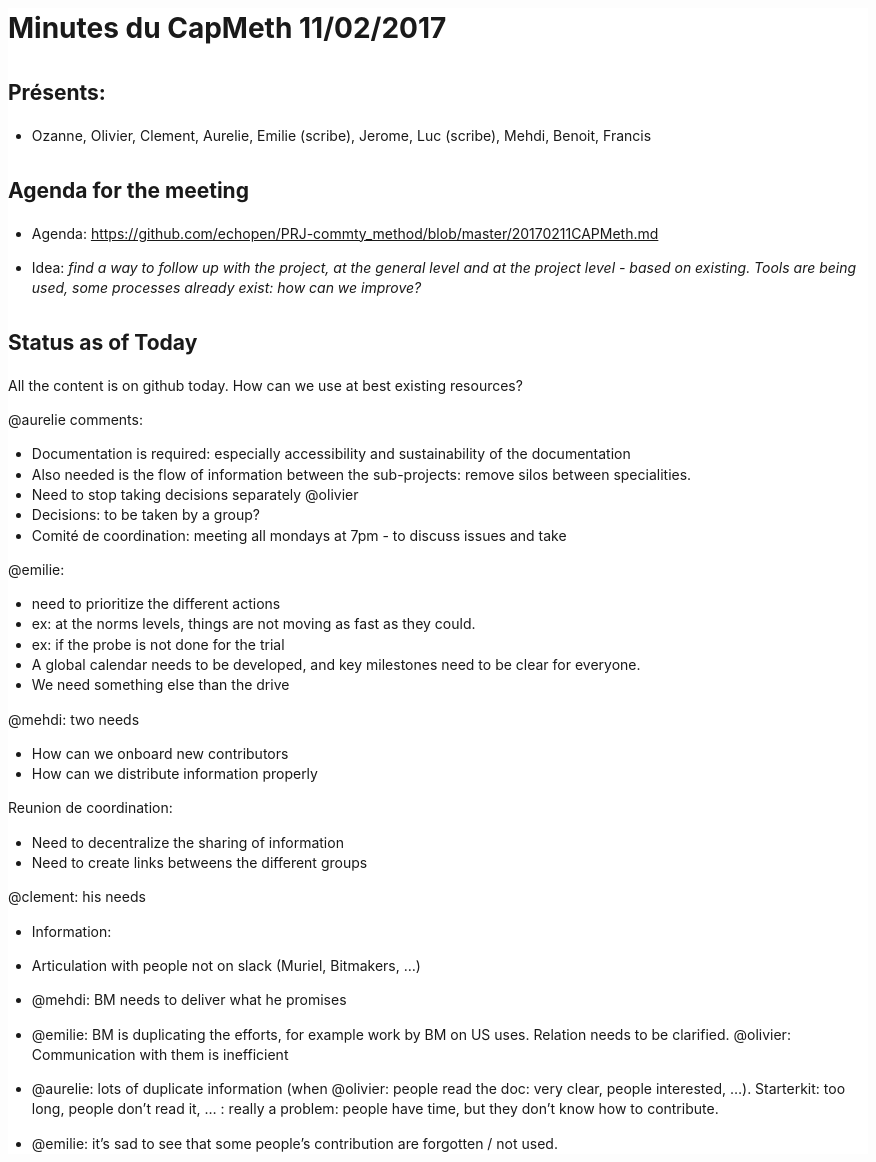 # Minutes du CapMeth 11/02/2017


## Présents:
* Ozanne, Olivier, Clement, Aurelie, Emilie (scribe), Jerome, Luc (scribe), Mehdi, Benoit, Francis 

## Agenda for the meeting

* Agenda: https://github.com/echopen/PRJ-commty_method/blob/master/20170211CAPMeth.md

* Idea: 
_find a way to follow up with the project, at the general level and at the project level - based on existing. Tools are being used, some processes already exist: how can we improve?_

## Status as of Today

All the content is on github today. How can we use at best existing resources?

@aurelie comments:
* Documentation is required: especially accessibility and sustainability of the documentation 
* Also needed is the flow of information between the sub-projects: remove silos between specialities.
* Need to stop taking decisions separately
@olivier
* Decisions: to be taken by a group?
* Comité de coordination: meeting all mondays at 7pm - to discuss issues and take 

@emilie:
* need to prioritize the different actions
* ex: at the norms levels, things are not moving as fast as they could.
* ex: if the probe is not done for the trial
* A global calendar needs to be developed, and key milestones need to be clear for everyone.
* We need something else than the drive


@mehdi: two needs
* How can we onboard new contributors
* How can we distribute information properly

Reunion de coordination:
* Need to decentralize the sharing of information
* Need to create links betweens the different groups

@clement: his needs
* Information: 
* Articulation with people not on slack (Muriel, Bitmakers, …)

* @mehdi: BM needs to deliver what he promises
* @emilie: BM is duplicating the efforts, for example work by BM on US uses. Relation needs to be clarified. @olivier: Communication with them is inefficient

* @aurelie: lots of duplicate information (when @olivier: people read the doc: very clear, people interested, …).
Starterkit: too long, people don’t read it, … : really a problem: people have time, but they don’t know how to contribute.
* @emilie: it’s sad to see that some people’s contribution are forgotten / not used.
